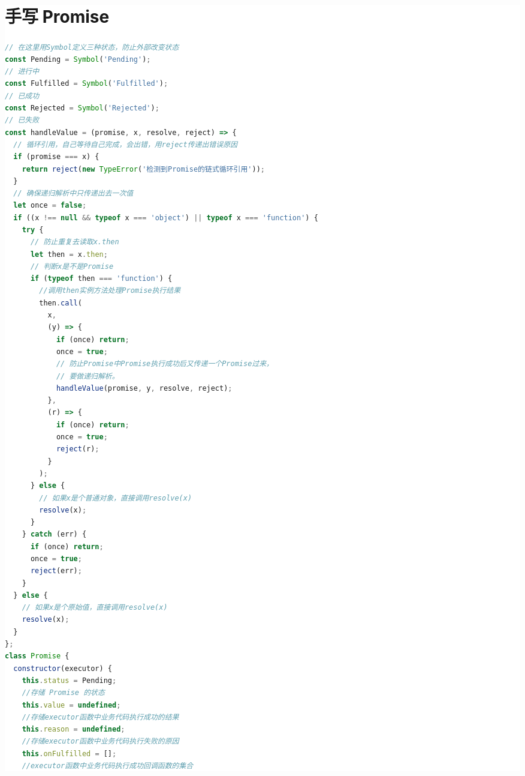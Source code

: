 # 手写 Promise

```jsx
// 在这里用Symbol定义三种状态，防止外部改变状态
const Pending = Symbol('Pending');
// 进行中
const Fulfilled = Symbol('Fulfilled');
// 已成功
const Rejected = Symbol('Rejected');
// 已失败
const handleValue = (promise, x, resolve, reject) => {
  // 循环引用，自己等待自己完成，会出错，用reject传递出错误原因
  if (promise === x) {
    return reject(new TypeError('检测到Promise的链式循环引用'));
  }
  // 确保递归解析中只传递出去一次值
  let once = false;
  if ((x !== null && typeof x === 'object') || typeof x === 'function') {
    try {
      // 防止重复去读取x.then
      let then = x.then;
      // 判断x是不是Promise
      if (typeof then === 'function') {
        //调用then实例方法处理Promise执行结果
        then.call(
          x,
          (y) => {
            if (once) return;
            once = true;
            // 防止Promise中Promise执行成功后又传递一个Promise过来，
            // 要做递归解析。
            handleValue(promise, y, resolve, reject);
          },
          (r) => {
            if (once) return;
            once = true;
            reject(r);
          }
        );
      } else {
        // 如果x是个普通对象，直接调用resolve(x)
        resolve(x);
      }
    } catch (err) {
      if (once) return;
      once = true;
      reject(err);
    }
  } else {
    // 如果x是个原始值，直接调用resolve(x)
    resolve(x);
  }
};
class Promise {
  constructor(executor) {
    this.status = Pending;
    //存储 Promise 的状态
    this.value = undefined;
    //存储executor函数中业务代码执行成功的结果
    this.reason = undefined;
    //存储executor函数中业务代码执行失败的原因
    this.onFulfilled = [];
    //executor函数中业务代码执行成功回调函数的集合
```